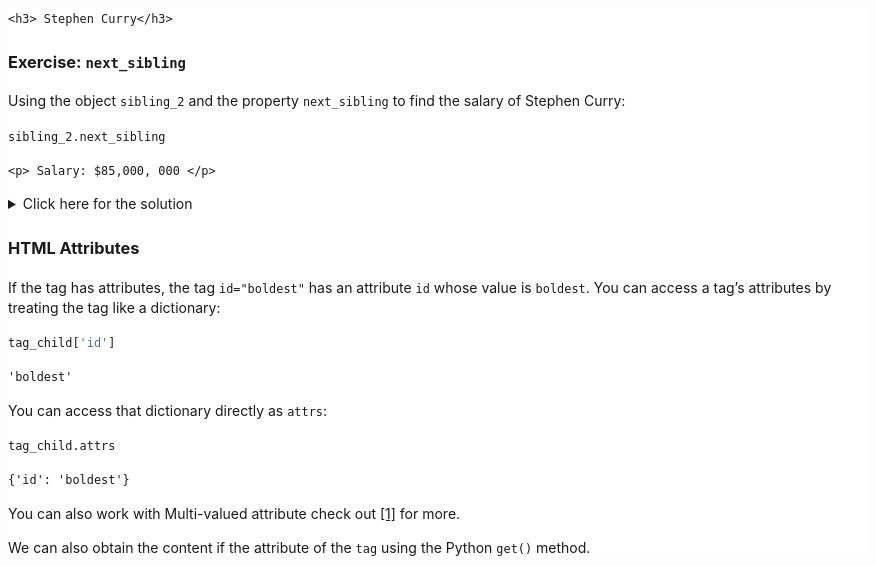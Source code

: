


    <h3> Stephen Curry</h3>



<h3 id="first_question">Exercise: <code>next_sibling</code></h3>


Using the object <code>sibling\_2</code> and the property <code>next_sibling</code> to find the salary of Stephen Curry:



```python
sibling_2.next_sibling
```




    <p> Salary: $85,000, 000 </p>



<details><summary>Click here for the solution</summary></details>


### HTML Attributes


If the tag has attributes, the tag <code>id="boldest"</code> has an attribute <code>id</code> whose value is <code>boldest</code>. You can access a tag’s attributes by treating the tag like a dictionary:



```python
tag_child['id']
```




    'boldest'



You can access that dictionary directly as <code>attrs</code>:



```python
tag_child.attrs
```




    {'id': 'boldest'}



You can also work with Multi-valued attribute check out <a href="https://www.crummy.com/software/BeautifulSoup/bs4/doc/?utm_medium=Exinfluencer&utm_source=Exinfluencer&utm_content=000026UJ&utm_term=10006555&utm_id=NA-SkillsNetwork-Channel-SkillsNetworkCoursesIBMDeveloperSkillsNetworkPY0220ENSkillsNetwork23455606-2021-01-01">\[1]</a> for more.


We can also obtain the content if the attribute of the <code>tag</code> using the Python <code>get()</code> method.
